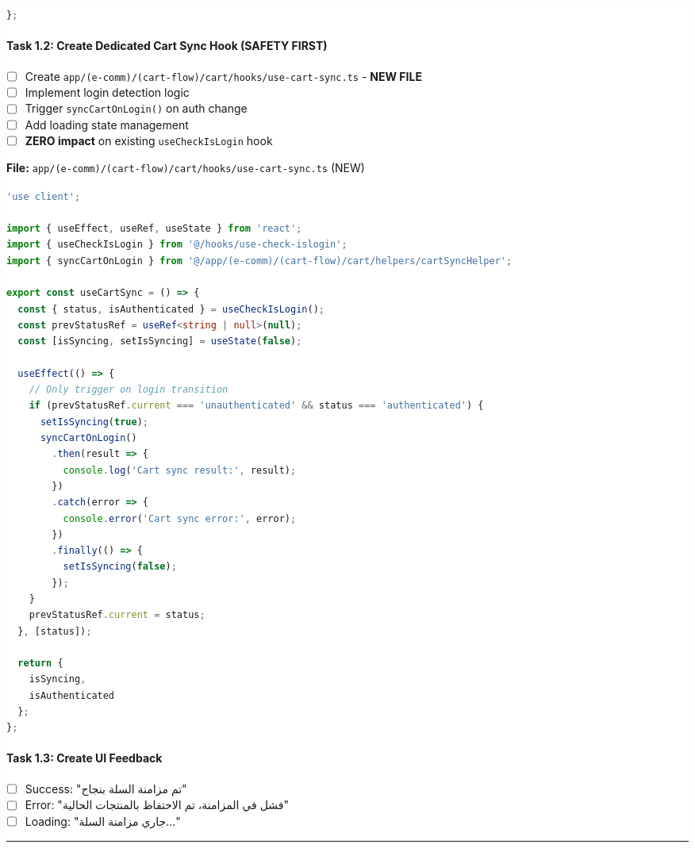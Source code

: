 ```typescript
};
```

#### **Task 1.2: Create Dedicated Cart Sync Hook (SAFETY FIRST)**
- [ ] Create `app/(e-comm)/(cart-flow)/cart/hooks/use-cart-sync.ts` - **NEW FILE**
- [ ] Implement login detection logic
- [ ] Trigger `syncCartOnLogin()` on auth change
- [ ] Add loading state management
- [ ] **ZERO impact** on existing `useCheckIsLogin` hook

**File:** `app/(e-comm)/(cart-flow)/cart/hooks/use-cart-sync.ts` (NEW)
```typescript
'use client';

import { useEffect, useRef, useState } from 'react';
import { useCheckIsLogin } from '@/hooks/use-check-islogin';
import { syncCartOnLogin } from '@/app/(e-comm)/(cart-flow)/cart/helpers/cartSyncHelper';

export const useCartSync = () => {
  const { status, isAuthenticated } = useCheckIsLogin();
  const prevStatusRef = useRef<string | null>(null);
  const [isSyncing, setIsSyncing] = useState(false);

  useEffect(() => {
    // Only trigger on login transition
    if (prevStatusRef.current === 'unauthenticated' && status === 'authenticated') {
      setIsSyncing(true);
      syncCartOnLogin()
        .then(result => {
          console.log('Cart sync result:', result);
        })
        .catch(error => {
          console.error('Cart sync error:', error);
        })
        .finally(() => {
          setIsSyncing(false);
        });
    }
    prevStatusRef.current = status;
  }, [status]);

  return {
    isSyncing,
    isAuthenticated
  };
};
```

#### **Task 1.3: Create UI Feedback**
- [ ] Success: "تم مزامنة السلة بنجاح"
- [ ] Error: "فشل في المزامنة، تم الاحتفاظ بالمنتجات الحالية"
- [ ] Loading: "جاري مزامنة السلة..."

---